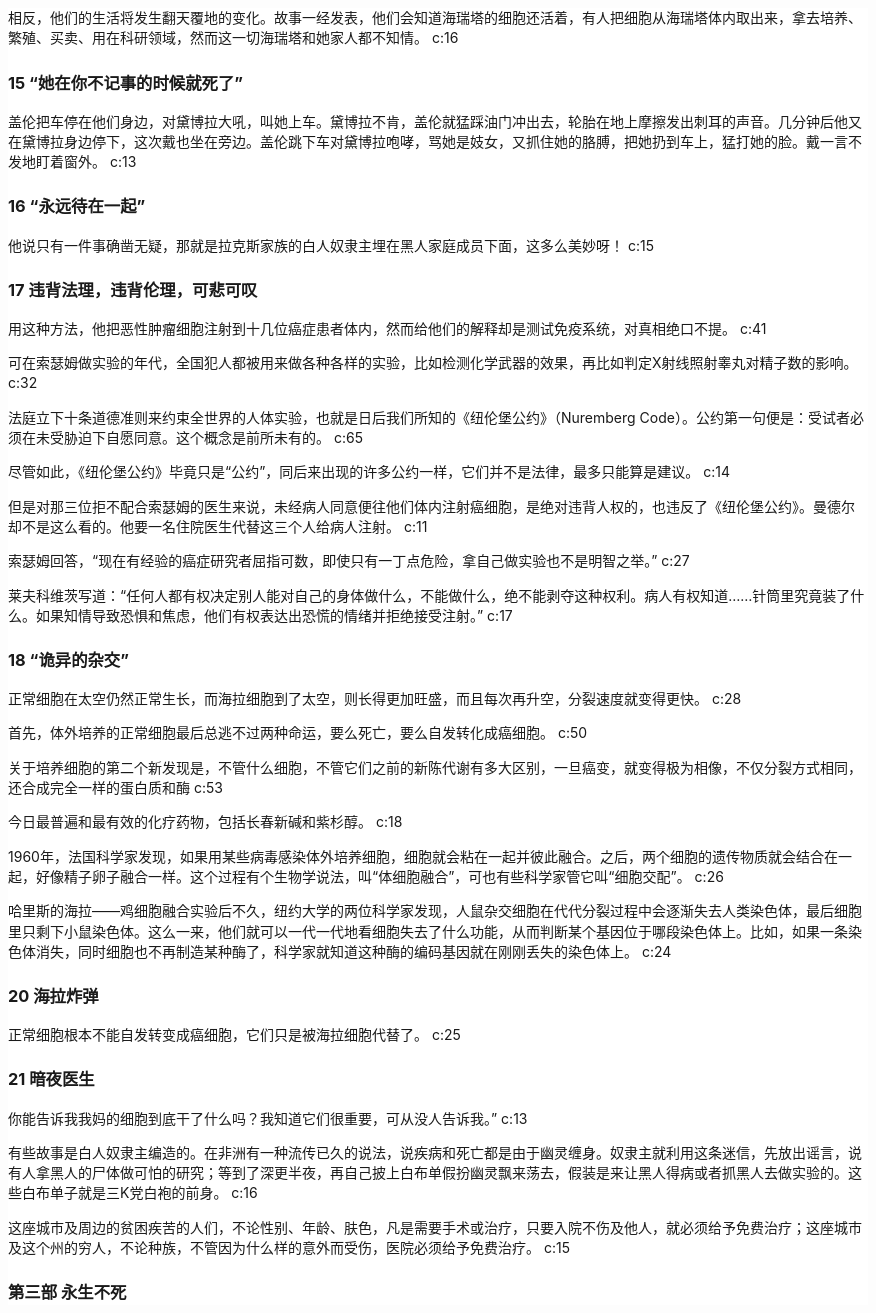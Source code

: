 相反，他们的生活将发生翻天覆地的变化。故事一经发表，他们会知道海瑞塔的细胞还活着，有人把细胞从海瑞塔体内取出来，拿去培养、繁殖、买卖、用在科研领域，然而这一切海瑞塔和她家人都不知情。 c:16

### 15 “她在你不记事的时候就死了”

盖伦把车停在他们身边，对黛博拉大吼，叫她上车。黛博拉不肯，盖伦就猛踩油门冲出去，轮胎在地上摩擦发出刺耳的声音。几分钟后他又在黛博拉身边停下，这次戴也坐在旁边。盖伦跳下车对黛博拉咆哮，骂她是妓女，又抓住她的胳膊，把她扔到车上，猛打她的脸。戴一言不发地盯着窗外。 c:13

### 16 “永远待在一起”

他说只有一件事确凿无疑，那就是拉克斯家族的白人奴隶主埋在黑人家庭成员下面，这多么美妙呀！ c:15

### 17 违背法理，违背伦理，可悲可叹

用这种方法，他把恶性肿瘤细胞注射到十几位癌症患者体内，然而给他们的解释却是测试免疫系统，对真相绝口不提。 c:41

可在索瑟姆做实验的年代，全国犯人都被用来做各种各样的实验，比如检测化学武器的效果，再比如判定X射线照射睾丸对精子数的影响。 c:32

法庭立下十条道德准则来约束全世界的人体实验，也就是日后我们所知的《纽伦堡公约》（Nuremberg Code）。公约第一句便是：受试者必须在未受胁迫下自愿同意。这个概念是前所未有的。 c:65

尽管如此，《纽伦堡公约》毕竟只是“公约”，同后来出现的许多公约一样，它们并不是法律，最多只能算是建议。 c:14

但是对那三位拒不配合索瑟姆的医生来说，未经病人同意便往他们体内注射癌细胞，是绝对违背人权的，也违反了《纽伦堡公约》。曼德尔却不是这么看的。他要一名住院医生代替这三个人给病人注射。 c:11

索瑟姆回答，“现在有经验的癌症研究者屈指可数，即使只有一丁点危险，拿自己做实验也不是明智之举。” c:27

莱夫科维茨写道：“任何人都有权决定别人能对自己的身体做什么，不能做什么，绝不能剥夺这种权利。病人有权知道……针筒里究竟装了什么。如果知情导致恐惧和焦虑，他们有权表达出恐慌的情绪并拒绝接受注射。” c:17

### 18 “诡异的杂交”

正常细胞在太空仍然正常生长，而海拉细胞到了太空，则长得更加旺盛，而且每次再升空，分裂速度就变得更快。 c:28

首先，体外培养的正常细胞最后总逃不过两种命运，要么死亡，要么自发转化成癌细胞。 c:50

关于培养细胞的第二个新发现是，不管什么细胞，不管它们之前的新陈代谢有多大区别，一旦癌变，就变得极为相像，不仅分裂方式相同，还合成完全一样的蛋白质和酶 c:53

今日最普遍和最有效的化疗药物，包括长春新碱和紫杉醇。 c:18

1960年，法国科学家发现，如果用某些病毒感染体外培养细胞，细胞就会粘在一起并彼此融合。之后，两个细胞的遗传物质就会结合在一起，好像精子卵子融合一样。这个过程有个生物学说法，叫“体细胞融合”，可也有些科学家管它叫“细胞交配”。 c:26

哈里斯的海拉——鸡细胞融合实验后不久，纽约大学的两位科学家发现，人鼠杂交细胞在代代分裂过程中会逐渐失去人类染色体，最后细胞里只剩下小鼠染色体。这么一来，他们就可以一代一代地看细胞失去了什么功能，从而判断某个基因位于哪段染色体上。比如，如果一条染色体消失，同时细胞也不再制造某种酶了，科学家就知道这种酶的编码基因就在刚刚丢失的染色体上。 c:24

### 20 海拉炸弹

正常细胞根本不能自发转变成癌细胞，它们只是被海拉细胞代替了。 c:25

### 21 暗夜医生

你能告诉我我妈的细胞到底干了什么吗？我知道它们很重要，可从没人告诉我。” c:13

有些故事是白人奴隶主编造的。在非洲有一种流传已久的说法，说疾病和死亡都是由于幽灵缠身。奴隶主就利用这条迷信，先放出谣言，说有人拿黑人的尸体做可怕的研究；等到了深更半夜，再自己披上白布单假扮幽灵飘来荡去，假装是来让黑人得病或者抓黑人去做实验的。这些白布单子就是三K党白袍的前身。 c:16

这座城市及周边的贫困疾苦的人们，不论性别、年龄、肤色，凡是需要手术或治疗，只要入院不伤及他人，就必须给予免费治疗；这座城市及这个州的穷人，不论种族，不管因为什么样的意外而受伤，医院必须给予免费治疗。 c:15

### 第三部 永生不死
